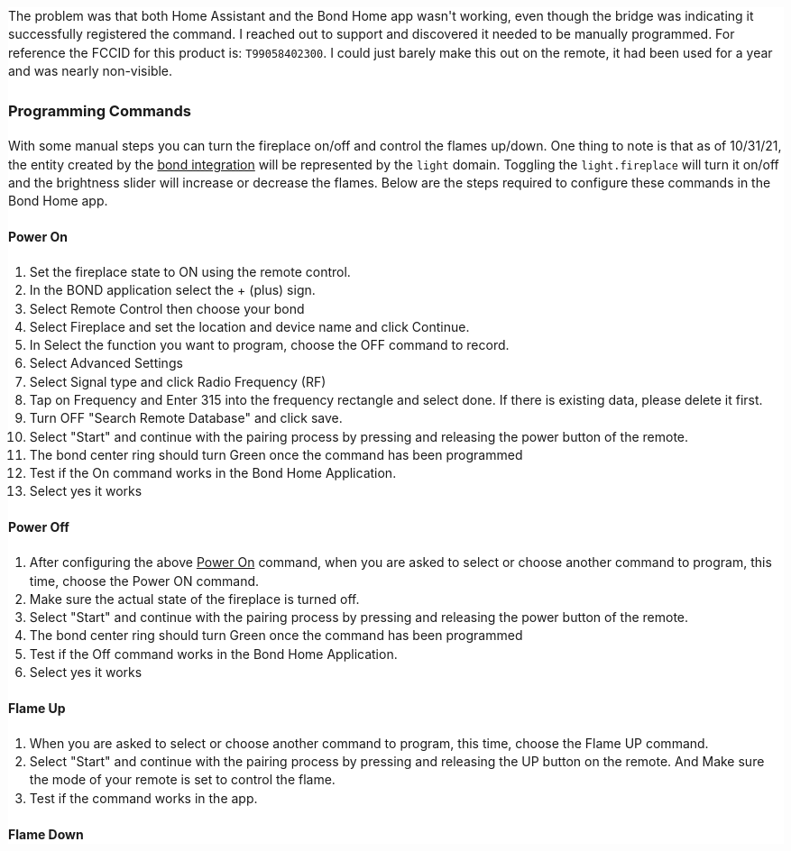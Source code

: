 The problem was that both Home Assistant and the Bond Home app wasn't working, even though
the bridge was indicating it successfully registered the command. I reached out to support
and discovered it needed to be manually programmed. For reference the FCCID for this product
is: `T99058402300`. I could just barely make this out on the remote, it had been used for
a year and was nearly non-visible.

### Programming Commands

With some manual steps you can turn the fireplace on/off and control the flames up/down.
One thing to note is that as of 10/31/21, the entity created by the [bond integration](https://www.home-assistant.io/integrations/bond/)
will be represented by the `light` domain. Toggling the `light.fireplace` will turn it
on/off and the brightness slider will increase or decrease the flames. Below are the
steps required to configure these commands in the Bond Home app.

#### Power On

1. Set the fireplace state to ON using the remote control.
2. In the BOND application select the + (plus) sign.
3. Select Remote Control then choose your bond
4. Select Fireplace and set the location and device name and click Continue.
5. In Select the function you want to program, choose the OFF command to record.
6. Select Advanced Settings
7. Select Signal type and click Radio Frequency (RF)
8. Tap on Frequency and Enter 315 into the frequency rectangle and select done. If there is existing data, please delete it first.
9. Turn OFF "Search Remote Database" and click save.
10. Select "Start" and continue with the pairing process by pressing and releasing the power button of the remote.
11. The bond center ring should turn Green once the command has been programmed
12. Test if the On command works in the Bond Home Application.
13. Select yes it works

#### Power Off

1. After configuring the above [Power On](#power-on) command, when you are asked to select
   or choose another command to program, this time, choose the Power ON command.
2. Make sure the actual state of the fireplace is turned off.
3. Select "Start" and continue with the pairing process by pressing and releasing the power button of the remote.
4. The bond center ring should turn Green once the command has been programmed
5. Test if the Off command works in the Bond Home Application.
6. Select yes it works

#### Flame Up

1. When you are asked to select or choose another command to program, this time, choose the Flame UP command.
2. Select "Start" and continue with the pairing process by pressing and releasing the UP button on the remote. And Make sure the mode of your remote is set to control the flame.
3. Test if the command works in the app.

#### Flame Down
